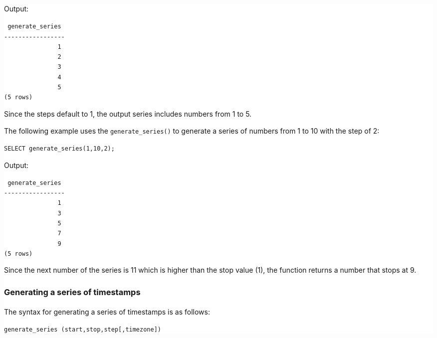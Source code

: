 

Output:



```
 generate_series
-----------------
               1
               2
               3
               4
               5
(5 rows)
```



Since the steps default to 1, the output series includes numbers from 1 to 5.



The following example uses the `generate_series()` to generate a series of numbers from 1 to 10 with the step of 2:



```
SELECT generate_series(1,10,2);
```



Output:



```
 generate_series
-----------------
               1
               3
               5
               7
               9
(5 rows)
```



Since the next number of the series is 11 which is higher than the stop value (1), the function returns a number that stops at 9.



### Generating a series of timestamps



The syntax for generating a series of timestamps is as follows:



```
generate_series (start,stop,step[,timezone])
```

